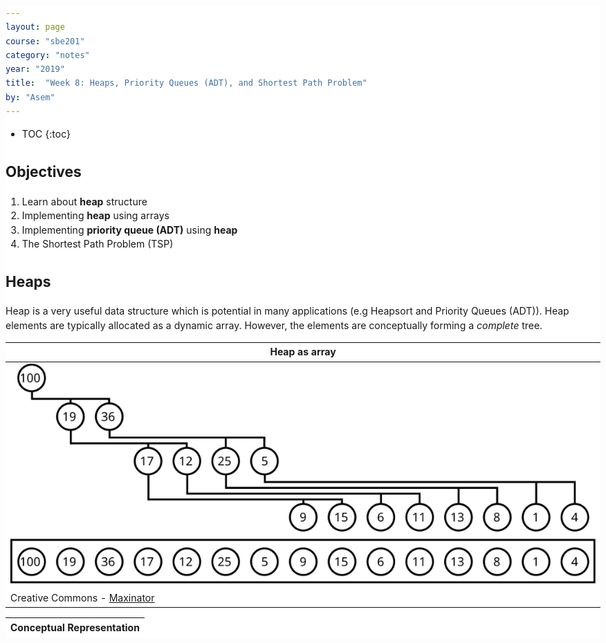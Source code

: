 ```yaml
---
layout: page
course: "sbe201"
category: "notes"
year: "2019"
title:  "Week 8: Heaps, Priority Queues (ADT), and Shortest Path Problem"
by: "Asem"
---
```


* TOC
{:toc}

## Objectives

1. Learn about **heap** structure
1. Implementing **heap** using arrays
1. Implementing **priority queue (ADT)** using **heap**
1. The Shortest Path Problem (TSP)

## Heaps

Heap is a very useful data structure which is potential in many applications (e.g Heapsort and Priority Queues (ADT)). Heap elements are typically allocated as a dynamic array. However, the elements are conceptually forming a *complete* tree.

| Heap as array |
|---------------|
| ![heap1](/gallery/Heap-as-array.svg) |
|  Creative Commons - [Maxinator](https://commons.wikimedia.org/w/index.php?title=User:Maxiantor&action=edit&redlink=1) |

| Conceptual Representation |
|---------------------|